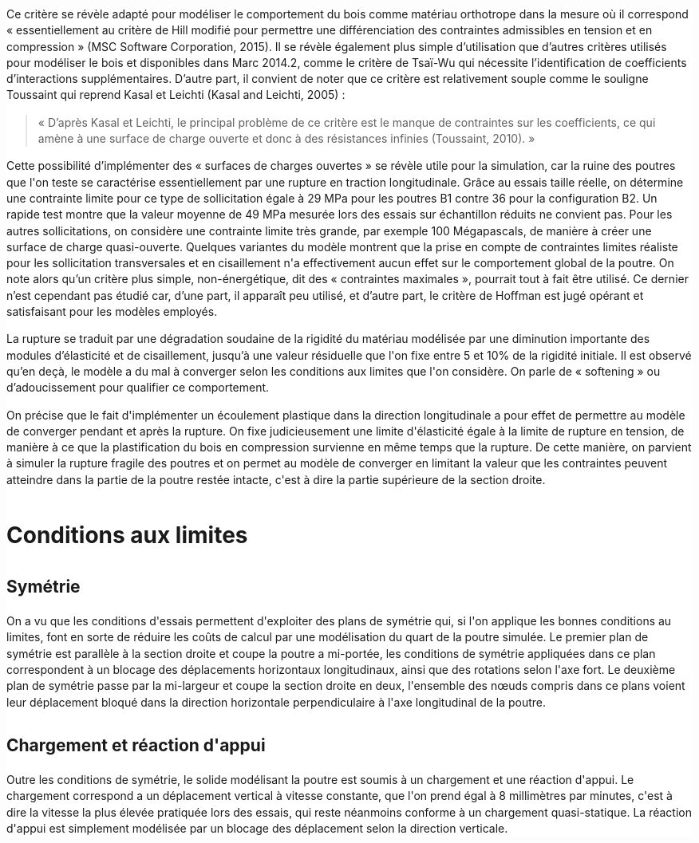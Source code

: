 Ce critère se révèle adapté pour modéliser le comportement du bois comme matériau orthotrope dans la mesure où il correspond « essentiellement au critère de Hill modifié pour permettre une différenciation des contraintes admissibles en tension et en compression » (MSC Software Corporation, 2015). Il se révèle également plus simple d’utilisation que d’autres critères utilisés pour modéliser le bois et disponibles dans Marc 2014.2, comme le critère de Tsaï-Wu qui nécessite l’identification de coefficients d’interactions supplémentaires. D’autre part, il convient de noter que ce critère est relativement souple comme le souligne Toussaint qui reprend Kasal et Leichti (Kasal and Leichti, 2005) :
>« D’après Kasal et Leichti, le principal problème de ce critère est le manque de contraintes sur les coefficients, ce qui amène à une surface de charge ouverte et donc à des résistances infinies (Toussaint, 2010). »

Cette possibilité d’implémenter des « surfaces de charges ouvertes » se révèle utile pour la simulation, car la ruine des poutres que l'on teste se caractérise essentiellement par une rupture en traction longitudinale. Grâce au essais taille réelle, on détermine une contrainte limite pour ce type de sollicitation égale à 29 MPa pour les poutres B1 contre 36 pour la configuration B2. Un rapide test montre que la valeur moyenne de 49 MPa mesurée lors des essais sur échantillon réduits ne convient pas. Pour les autres sollicitations, on considère une contrainte limite très grande, par exemple 100 Mégapascals, de manière à créer une surface de charge quasi-ouverte. Quelques variantes du modèle montrent que la prise en compte de contraintes limites réaliste pour les sollicitation transversales et en cisaillement n'a effectivement aucun effet sur le comportement global de la poutre. On note alors qu’un critère plus simple, non-énergétique, dit des « contraintes maximales », pourrait tout à fait être utilisé. Ce dernier n’est cependant pas étudié car, d’une part, il apparaît peu utilisé, et d’autre part, le critère de Hoffman est jugé opérant et satisfaisant pour les modèles employés.

La rupture se traduit par une dégradation soudaine de la rigidité du matériau modélisée par une diminution importante des modules d’élasticité et de cisaillement, jusqu’à une valeur résiduelle que l'on fixe entre 5 et 10% de la rigidité initiale. Il est observé qu’en deçà, le modèle a du mal à converger selon les conditions aux limites que l'on considère. On parle de « softening » ou d’adoucissement pour qualifier ce comportement.

On précise que le fait d'implémenter un écoulement plastique dans la direction longitudinale a pour effet de permettre au modèle de converger pendant et après la rupture. On fixe judicieusement une limite d'élasticité égale à la limite de rupture en tension, de manière à ce que la plastification du bois en compression survienne en même temps que la rupture. De cette manière, on parvient à simuler la rupture fragile des poutres et on permet au modèle de converger en limitant la valeur que les contraintes peuvent atteindre dans la partie de la poutre restée intacte, c'est à dire la partie supérieure de la section droite.

# Conditions aux limites
## Symétrie
On a vu que les conditions d'essais permettent d'exploiter des plans de symétrie qui, si l'on applique les bonnes conditions au limites, font en sorte de réduire les coûts de calcul par une modélisation du quart de la poutre simulée. Le premier plan de symétrie est parallèle à la section droite et coupe la poutre a mi-portée, les conditions de symétrie appliquées dans ce plan correspondent à un blocage des déplacements horizontaux longitudinaux, ainsi que des rotations selon l'axe fort. Le deuxième plan de symétrie passe par la mi-largeur et coupe la section droite en deux, l'ensemble des nœuds compris dans ce plans voient leur déplacement bloqué dans la direction horizontale perpendiculaire à l'axe longitudinal de la poutre.
## Chargement et réaction d'appui
Outre les conditions de symétrie, le solide modélisant la poutre est soumis à un chargement et une réaction d'appui. Le chargement correspond a un déplacement vertical à vitesse constante, que l'on prend égal à 8 millimètres par minutes, c'est à dire la vitesse la plus élevée pratiquée lors des essais, qui reste néanmoins conforme à un chargement quasi-statique. La réaction d'appui est simplement modélisée par un blocage des déplacement selon la direction verticale.
